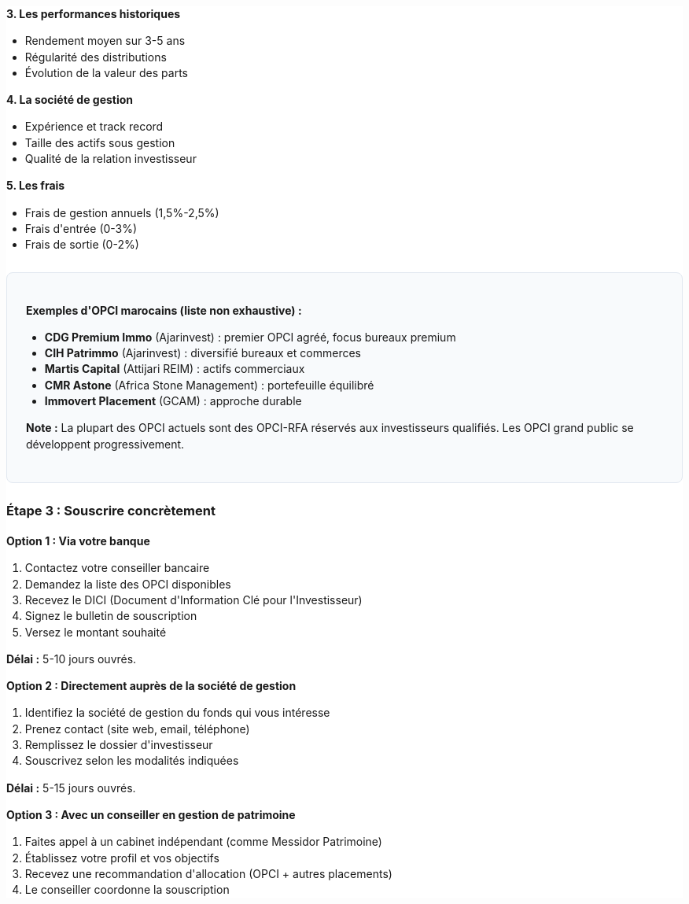**3. Les performances historiques**
- Rendement moyen sur 3-5 ans
- Régularité des distributions
- Évolution de la valeur des parts

**4. La société de gestion**
- Expérience et track record
- Taille des actifs sous gestion
- Qualité de la relation investisseur

**5. Les frais**
- Frais de gestion annuels (1,5%-2,5%)
- Frais d'entrée (0-3%)
- Frais de sortie (0-2%)

<div style="background: #f8fafc; padding: 24px; border-radius: 8px; border: 1px solid #e2e8f0; margin: 24px 0;">

**Exemples d'OPCI marocains (liste non exhaustive) :**

- **CDG Premium Immo** (Ajarinvest) : premier OPCI agréé, focus bureaux premium
- **CIH Patrimmo** (Ajarinvest) : diversifié bureaux et commerces
- **Martis Capital** (Attijari REIM) : actifs commerciaux
- **CMR Astone** (Africa Stone Management) : portefeuille équilibré
- **Immovert Placement** (GCAM) : approche durable

**Note :** La plupart des OPCI actuels sont des OPCI-RFA réservés aux investisseurs qualifiés. Les OPCI grand public se développent progressivement.

</div>

### Étape 3 : Souscrire concrètement

**Option 1 : Via votre banque**

1. Contactez votre conseiller bancaire
2. Demandez la liste des OPCI disponibles
3. Recevez le DICI (Document d'Information Clé pour l'Investisseur)
4. Signez le bulletin de souscription
5. Versez le montant souhaité

**Délai :** 5-10 jours ouvrés.

**Option 2 : Directement auprès de la société de gestion**

1. Identifiez la société de gestion du fonds qui vous intéresse
2. Prenez contact (site web, email, téléphone)
3. Remplissez le dossier d'investisseur
4. Souscrivez selon les modalités indiquées

**Délai :** 5-15 jours ouvrés.

**Option 3 : Avec un conseiller en gestion de patrimoine**

1. Faites appel à un cabinet indépendant (comme Messidor Patrimoine)
2. Établissez votre profil et vos objectifs
3. Recevez une recommandation d'allocation (OPCI + autres placements)
4. Le conseiller coordonne la souscription

